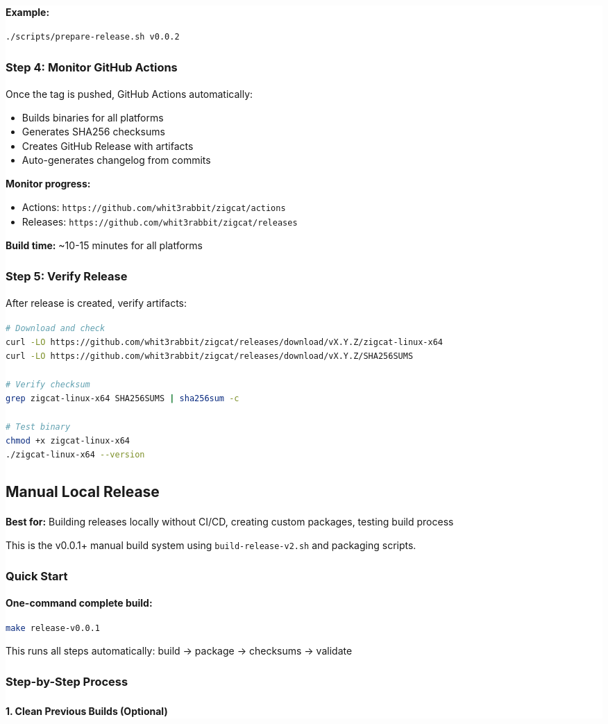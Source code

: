 **Example:**
```bash
./scripts/prepare-release.sh v0.0.2
```

### Step 4: Monitor GitHub Actions

Once the tag is pushed, GitHub Actions automatically:
- Builds binaries for all platforms
- Generates SHA256 checksums
- Creates GitHub Release with artifacts
- Auto-generates changelog from commits

**Monitor progress:**
- Actions: `https://github.com/whit3rabbit/zigcat/actions`
- Releases: `https://github.com/whit3rabbit/zigcat/releases`

**Build time:** ~10-15 minutes for all platforms

### Step 5: Verify Release

After release is created, verify artifacts:

```bash
# Download and check
curl -LO https://github.com/whit3rabbit/zigcat/releases/download/vX.Y.Z/zigcat-linux-x64
curl -LO https://github.com/whit3rabbit/zigcat/releases/download/vX.Y.Z/SHA256SUMS

# Verify checksum
grep zigcat-linux-x64 SHA256SUMS | sha256sum -c

# Test binary
chmod +x zigcat-linux-x64
./zigcat-linux-x64 --version
```

## Manual Local Release

**Best for:** Building releases locally without CI/CD, creating custom packages, testing build process

This is the v0.0.1+ manual build system using `build-release-v2.sh` and packaging scripts.

### Quick Start

**One-command complete build:**

```bash
make release-v0.0.1
```

This runs all steps automatically: build → package → checksums → validate

### Step-by-Step Process

#### 1. Clean Previous Builds (Optional)
